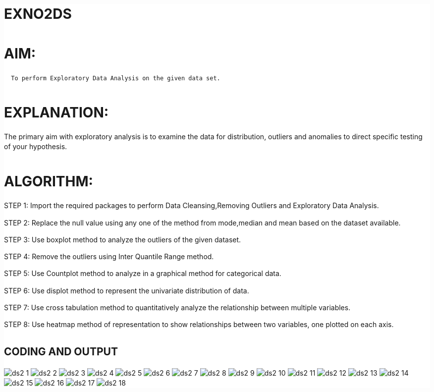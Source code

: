 # EXNO2DS
# AIM:
      To perform Exploratory Data Analysis on the given data set.
      
# EXPLANATION:
  The primary aim with exploratory analysis is to examine the data for distribution, outliers and anomalies to direct specific testing of your hypothesis.
  
# ALGORITHM:
STEP 1: Import the required packages to perform Data Cleansing,Removing Outliers and Exploratory Data Analysis.

STEP 2: Replace the null value using any one of the method from mode,median and mean based on the dataset available.

STEP 3: Use boxplot method to analyze the outliers of the given dataset.

STEP 4: Remove the outliers using Inter Quantile Range method.

STEP 5: Use Countplot method to analyze in a graphical method for categorical data.

STEP 6: Use displot method to represent the univariate distribution of data.

STEP 7: Use cross tabulation method to quantitatively analyze the relationship between multiple variables.

STEP 8: Use heatmap method of representation to show relationships between two variables, one plotted on each axis.

## CODING AND OUTPUT
       

<img width="1919" height="878" alt="ds2 1" src="https://github.com/user-attachments/assets/27f4dfbb-268f-4568-a258-902a6a1b7636" />
<img width="1919" height="876" alt="ds2 2" src="https://github.com/user-attachments/assets/82ac179c-5ca9-474a-bab4-af217f046fdc" />
<img width="1919" height="871" alt="ds2 3" src="https://github.com/user-attachments/assets/56781204-05a0-41cd-868c-d61e53296ed5" />
<img width="1919" height="873" alt="ds2 4" src="https://github.com/user-attachments/assets/07c9e8ee-83f5-4ac7-9ed7-204698225e81" />
<img width="1919" height="869" alt="ds2 5" src="https://github.com/user-attachments/assets/b7a1ac8f-05dc-4654-8c5a-c4b1e829c6ef" />
<img width="1919" height="872" alt="ds2 6" src="https://github.com/user-attachments/assets/d75d1547-dcb0-4743-8ccd-50d72dc8d50b" />
<img width="1918" height="870" alt="ds2 7" src="https://github.com/user-attachments/assets/59bdd0f6-07c3-4719-aa0b-4f7b0f3b6802" />
<img width="1919" height="878" alt="ds2 8" src="https://github.com/user-attachments/assets/61afca3d-3ce1-4730-a207-88c809fa9034" />
<img width="1919" height="879" alt="ds2 9" src="https://github.com/user-attachments/assets/96ca5838-b315-4def-91e9-090fe32af52f" />
<img width="1919" height="870" alt="ds2 10" src="https://github.com/user-attachments/assets/32e69aea-d4e6-4049-82e7-6b9c684040fe" />
<img width="1919" height="869" alt="ds2 11" src="https://github.com/user-attachments/assets/44f769de-bf7e-4c63-9ec2-0596f90f1727" />
<img width="1919" height="877" alt="ds2 12" src="https://github.com/user-attachments/assets/b706eda8-d73d-4e46-aea0-996a204028fa" />
<img width="1919" height="883" alt="ds2 13" src="https://github.com/user-attachments/assets/b0a0889c-57b0-4003-a6da-e7347b785744" />
<img width="1917" height="875" alt="ds2 14" src="https://github.com/user-attachments/assets/801efa89-efe6-4f2b-998f-4e89f695963d" />
<img width="1919" height="877" alt="ds2 15" src="https://github.com/user-attachments/assets/9f92c1de-c781-406b-b6f1-80628d4388e3" />
<img width="1919" height="878" alt="ds2 16" src="https://github.com/user-attachments/assets/2809c91f-a1fe-48a5-bf6f-26b105fc81b2" />
<img width="1919" height="871" alt="ds2 17" src="https://github.com/user-attachments/assets/50f372b0-2f5b-4db7-91d6-294541a9bc44" />
<img width="1919" height="875" alt="ds2 18" src="https://github.com/user-attachments/assets/cf5748a3-3d97-402c-b3fe-e104f1bf226a" />